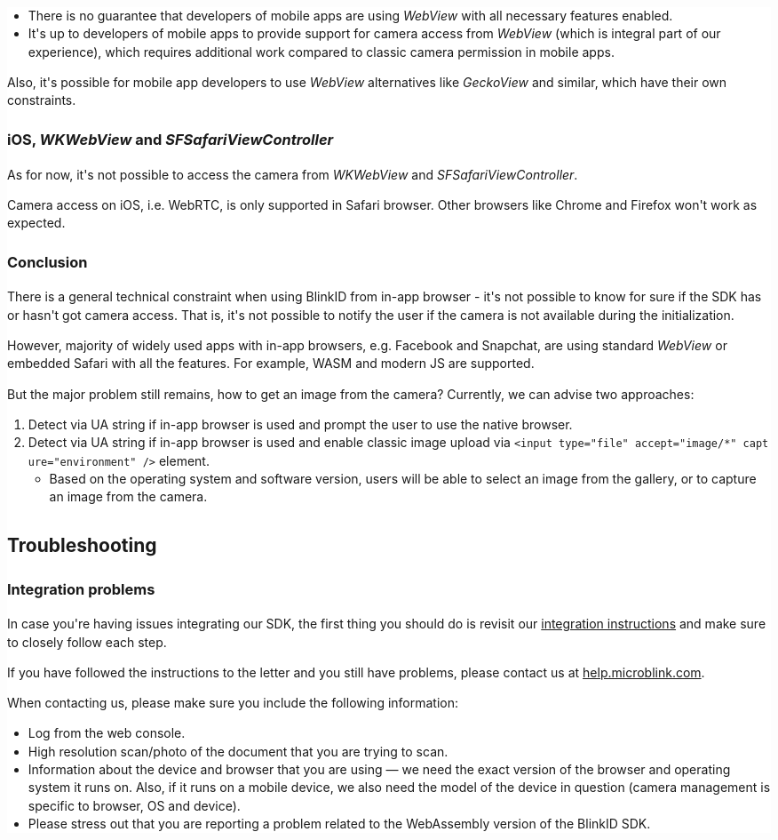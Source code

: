 * There is no guarantee that developers of mobile apps are using *WebView* with all necessary features enabled.
* It's up to developers of mobile apps to provide support for camera access from *WebView* (which is integral part of our experience), which requires additional work compared to classic camera permission in mobile apps.

Also, it's possible for mobile app developers to use *WebView* alternatives like *GeckoView* and similar, which have their own constraints.

### iOS, *WKWebView* and *SFSafariViewController*

As for now, it's not possible to access the camera from *WKWebView* and *SFSafariViewController*.

Camera access on iOS, i.e. WebRTC, is only supported in Safari browser. Other browsers like Chrome and Firefox won't work as expected.

### Conclusion

There is a general technical constraint when using BlinkID from in-app browser - it's not possible to know for sure if the SDK has or hasn't got camera access. That is, it's not possible to notify the user if the camera is not available during the initialization.

However, majority of widely used apps with in-app browsers, e.g. Facebook and Snapchat, are using standard *WebView* or embedded Safari with all the features. For example, WASM and modern JS are supported.

But the major problem still remains, how to get an image from the camera? Currently, we can advise two approaches:

1. Detect via UA string if in-app browser is used and prompt the user to use the native browser.
2. Detect via UA string if in-app browser is used and enable classic image upload via `<input type="file" accept="image/*" capture="environment" />` element.
    * Based on the operating system and software version, users will be able to select an image from the gallery, or to capture an image from the camera.

## <a name="troubleshoot"></a> Troubleshooting

### <a name="integrationProblems"></a> Integration problems

In case you're having issues integrating our SDK, the first thing you should do is revisit our [integration instructions](#firstScan) and make sure to closely follow each step.

If you have followed the instructions to the letter and you still have problems, please contact us at [help.microblink.com](https://help.microblink.com).

When contacting us, please make sure you include the following information:

* Log from the web console.
* High resolution scan/photo of the document that you are trying to scan.
* Information about the device and browser that you are using — we need the exact version of the browser and operating system it runs on. Also, if it runs on a mobile device, we also need the model of the device in question (camera management is specific to browser, OS and device).
* Please stress out that you are reporting a problem related to the WebAssembly version of the BlinkID SDK.
